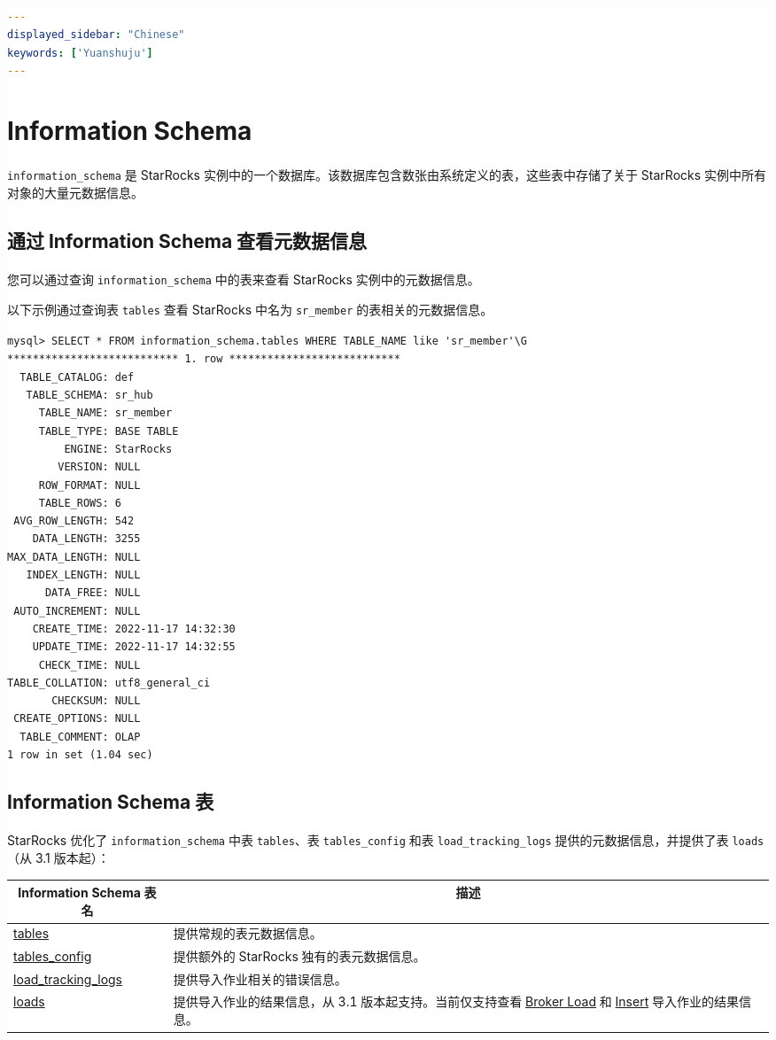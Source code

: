 ```yaml
---
displayed_sidebar: "Chinese"
keywords: ['Yuanshuju']
---
```


# Information Schema

`information_schema` 是 StarRocks 实例中的一个数据库。该数据库包含数张由系统定义的表，这些表中存储了关于 StarRocks 实例中所有对象的大量元数据信息。

## 通过 Information Schema 查看元数据信息

您可以通过查询 `information_schema` 中的表来查看 StarRocks 实例中的元数据信息。

以下示例通过查询表 `tables` 查看 StarRocks 中名为 `sr_member` 的表相关的元数据信息。

```Plain
mysql> SELECT * FROM information_schema.tables WHERE TABLE_NAME like 'sr_member'\G
*************************** 1. row ***************************
  TABLE_CATALOG: def
   TABLE_SCHEMA: sr_hub
     TABLE_NAME: sr_member
     TABLE_TYPE: BASE TABLE
         ENGINE: StarRocks
        VERSION: NULL
     ROW_FORMAT: NULL
     TABLE_ROWS: 6
 AVG_ROW_LENGTH: 542
    DATA_LENGTH: 3255
MAX_DATA_LENGTH: NULL
   INDEX_LENGTH: NULL
      DATA_FREE: NULL
 AUTO_INCREMENT: NULL
    CREATE_TIME: 2022-11-17 14:32:30
    UPDATE_TIME: 2022-11-17 14:32:55
     CHECK_TIME: NULL
TABLE_COLLATION: utf8_general_ci
       CHECKSUM: NULL
 CREATE_OPTIONS: NULL
  TABLE_COMMENT: OLAP
1 row in set (1.04 sec)
```

## Information Schema 表

StarRocks 优化了 `information_schema` 中表 `tables`、表 `tables_config` 和表 `load_tracking_logs` 提供的元数据信息，并提供了表 `loads`（从 3.1 版本起）：

| **Information Schema 表名** | **描述**                                  |
| --------------------------- | ---------------------------------------- |
| [tables](#tables)                      | 提供常规的表元数据信息。                     |
| [tables_config](#tables_config)               | 提供额外的 StarRocks 独有的表元数据信息。     |
| [load_tracking_logs](#load_tracking_logs)          | 提供导入作业相关的错误信息。                  |
| [loads](#loads)                       | 提供导入作业的结果信息，从 3.1 版本起支持。当前仅支持查看 [Broker Load](../sql-reference/sql-statements/data-manipulation/BROKER_LOAD.md) 和 [Insert](../sql-reference/sql-statements/data-manipulation/INSERT.md) 导入作业的结果信息。                  |
